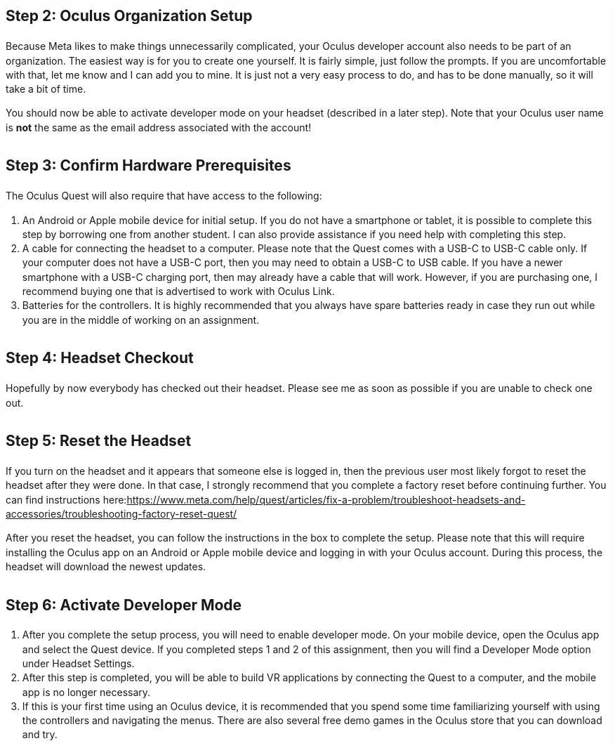 ## Step 2: Oculus Organization Setup

Because Meta likes to make things unnecessarily complicated, your Oculus developer account also needs to be part of an organization.  The easiest way is for you to create one yourself. It is fairly simple, just follow the prompts. If you are uncomfortable with that, let me know and I can add you to mine. It is just not a very easy process to do, and has to be done manually, so it will take a bit of time.

You should now be able to activate developer mode on your headset (described in a later step).   Note that your Oculus user name is **not** the same as the email address associated with the account! 

## Step 3: Confirm Hardware Prerequisites

The Oculus Quest will also require that have access to the following:
1.	An Android or Apple mobile device for initial setup.  If you do not have a smartphone or tablet, it is possible to complete this step by borrowing one from another student.  I can also provide assistance if you need help with completing this step.
2.	A cable for connecting the headset to a computer.  Please note that the Quest comes with a USB-C to USB-C cable only.  If your computer does not have a USB-C port, then you may need to obtain a USB-C to USB cable.  If you have a newer smartphone with a USB-C charging port, then may already have a cable that will work.  However, if you are purchasing one, I recommend buying one that is advertised to work with Oculus Link.
3.	Batteries for the controllers.  It is highly recommended that you always have spare batteries ready in case they run out while you are in the middle of working on an assignment.

## Step 4: Headset Checkout

Hopefully by now everybody has checked out their headset. Please see me as soon as possible if you are unable to check one out.

## Step 5: Reset the Headset

If you turn on the headset and it appears that someone else is logged in, then the previous user most likely forgot to reset the headset after they were done.  In that case, I strongly recommend that you complete a factory reset before continuing further.  You can find instructions here:https://www.meta.com/help/quest/articles/fix-a-problem/troubleshoot-headsets-and-accessories/troubleshooting-factory-reset-quest/

After you reset the headset, you can follow the instructions in the box to complete the setup.  Please note that this will require installing the Oculus app on an Android or Apple mobile device and logging in with your Oculus account.  During this process, the headset will download the newest updates. 

## Step 6: Activate Developer Mode

1.	After you complete the setup process, you will need to enable developer mode.  On your mobile device, open the Oculus app and select the Quest device.  If you completed steps 1 and 2 of this assignment, then you will find a Developer Mode option under Headset Settings.
2.	After this step is completed, you will be able to build VR applications by connecting the Quest to a computer, and the mobile app is no longer necessary.
3.	If this is your first time using an Oculus device, it is recommended that you spend some time familiarizing yourself with using the controllers and navigating the menus.  There are also several free demo games in the Oculus store that you can download and try.
